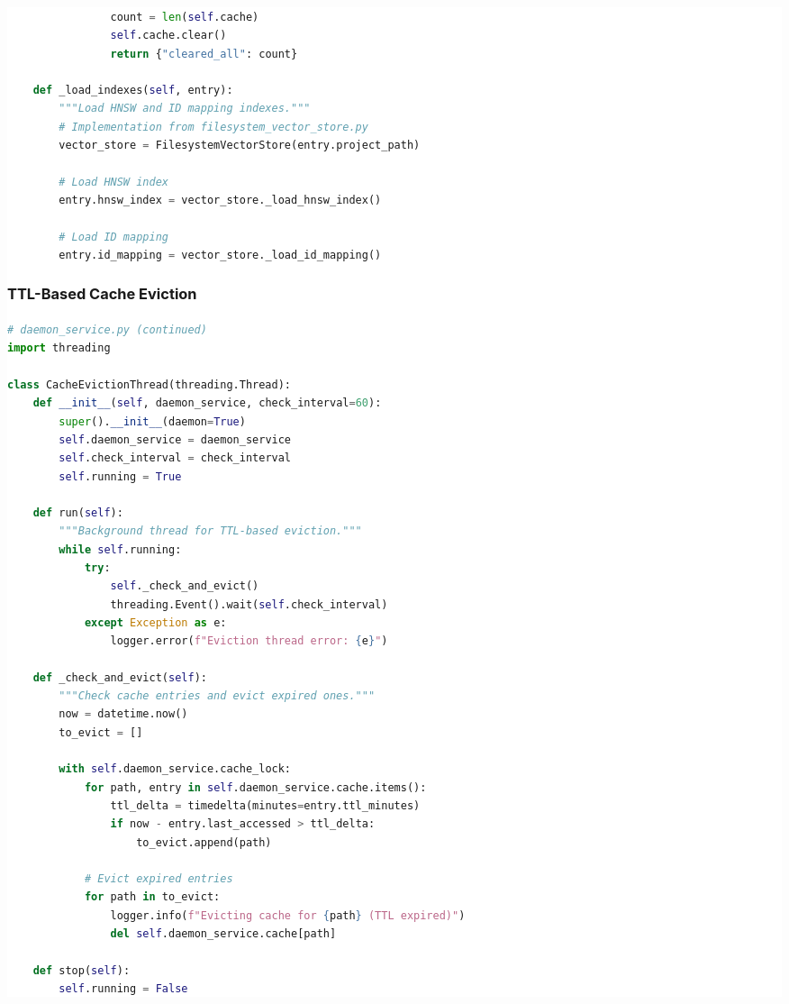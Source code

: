 ```python
                count = len(self.cache)
                self.cache.clear()
                return {"cleared_all": count}

    def _load_indexes(self, entry):
        """Load HNSW and ID mapping indexes."""
        # Implementation from filesystem_vector_store.py
        vector_store = FilesystemVectorStore(entry.project_path)

        # Load HNSW index
        entry.hnsw_index = vector_store._load_hnsw_index()

        # Load ID mapping
        entry.id_mapping = vector_store._load_id_mapping()
```

### TTL-Based Cache Eviction

```python
# daemon_service.py (continued)
import threading

class CacheEvictionThread(threading.Thread):
    def __init__(self, daemon_service, check_interval=60):
        super().__init__(daemon=True)
        self.daemon_service = daemon_service
        self.check_interval = check_interval
        self.running = True

    def run(self):
        """Background thread for TTL-based eviction."""
        while self.running:
            try:
                self._check_and_evict()
                threading.Event().wait(self.check_interval)
            except Exception as e:
                logger.error(f"Eviction thread error: {e}")

    def _check_and_evict(self):
        """Check cache entries and evict expired ones."""
        now = datetime.now()
        to_evict = []

        with self.daemon_service.cache_lock:
            for path, entry in self.daemon_service.cache.items():
                ttl_delta = timedelta(minutes=entry.ttl_minutes)
                if now - entry.last_accessed > ttl_delta:
                    to_evict.append(path)

            # Evict expired entries
            for path in to_evict:
                logger.info(f"Evicting cache for {path} (TTL expired)")
                del self.daemon_service.cache[path]

    def stop(self):
        self.running = False
```
